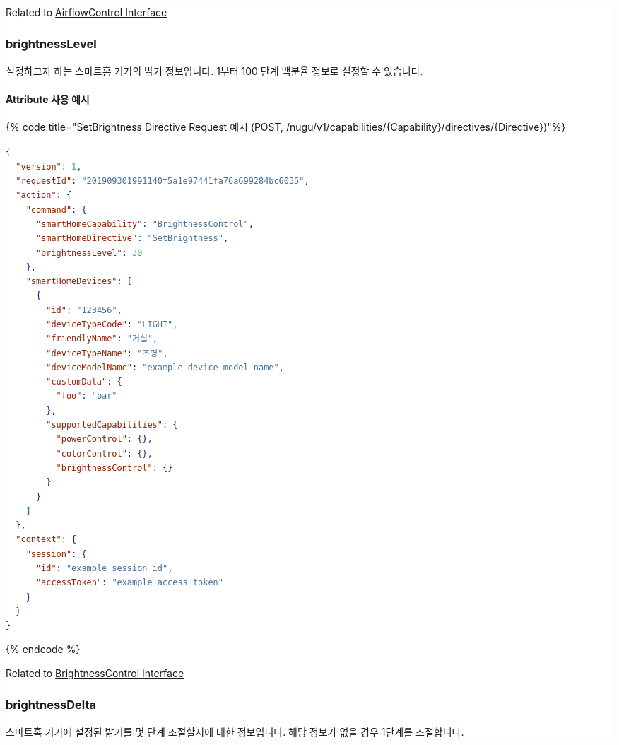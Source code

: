 Related to [AirflowControl Interface](./smarthomecapability/airflowcontrol-interface)

### brightnessLevel

설정하고자 하는 스마트홈 기기의 밝기 정보입니다. 1부터 100 단계 백분율 정보로 설정할 수 있습니다.

#### Attribute 사용 예시

{% code title="SetBrightness Directive Request 예시 (POST, /nugu/v1/capabilities/{Capability}/directives/{Directive})"%}
```json
{
  "version": 1,
  "requestId": "201909301991140f5a1e97441fa76a699284bc6035",
  "action": {
    "command": {
      "smartHomeCapability": "BrightnessControl",
      "smartHomeDirective": "SetBrightness",
      "brightnessLevel": 30
    },
    "smartHomeDevices": [
      {
        "id": "123456",
        "deviceTypeCode": "LIGHT",
        "friendlyName": "거실",
        "deviceTypeName": "조명",
        "deviceModelName": "example_device_model_name",
        "customData": {
          "foo": "bar"
        },
        "supportedCapabilities": {
          "powerControl": {},
          "colorControl": {},
          "brightnessControl": {}
        }
      }
    ]
  },
  "context": {
    "session": {
      "id": "example_session_id",
      "accessToken": "example_access_token"
    }
  }
}
```
{% endcode %}

Related to [BrightnessControl Interface](./smarthomecapability/brightnesscontrol-interface)

### brightnessDelta

스마트홈 기기에 설정된 밝기를 몇 단계 조절할지에 대한 정보입니다. 해당 정보가 없을 경우 1단계를 조절합니다.
